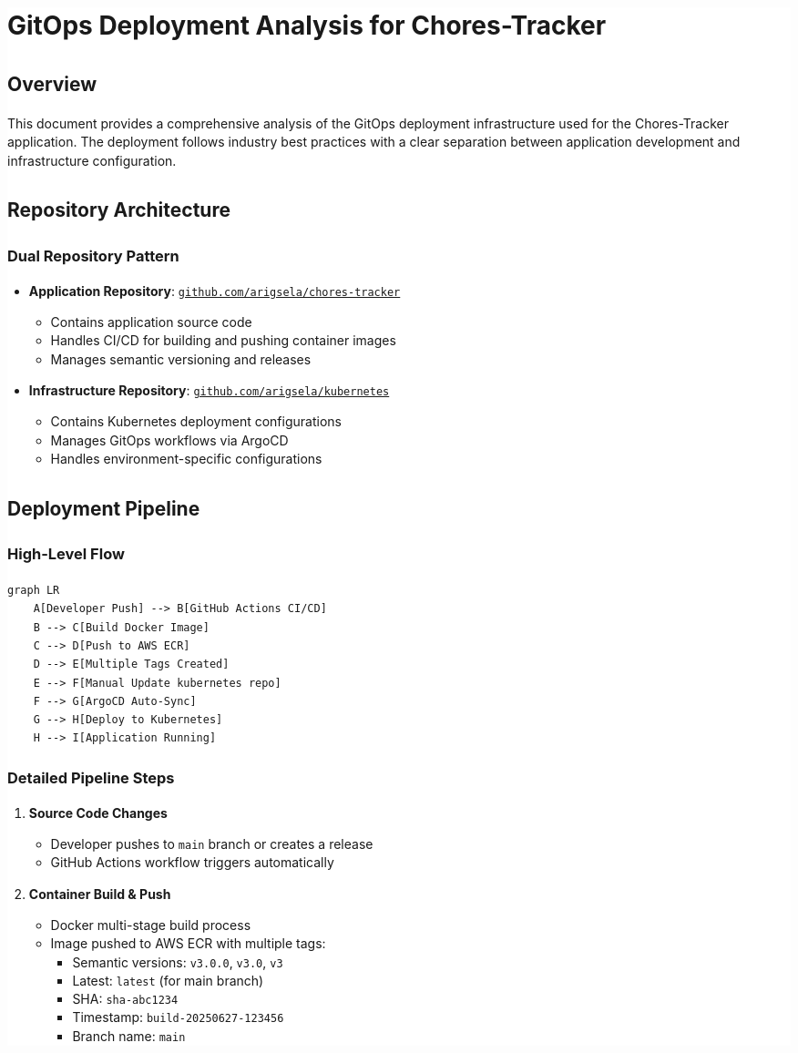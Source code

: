 # GitOps Deployment Analysis for Chores-Tracker

## Overview

This document provides a comprehensive analysis of the GitOps deployment infrastructure used for the Chores-Tracker application. The deployment follows industry best practices with a clear separation between application development and infrastructure configuration.

## Repository Architecture

### Dual Repository Pattern
- **Application Repository**: [`github.com/arigsela/chores-tracker`](https://github.com/arigsela/chores-tracker)
  - Contains application source code
  - Handles CI/CD for building and pushing container images
  - Manages semantic versioning and releases
  
- **Infrastructure Repository**: [`github.com/arigsela/kubernetes`](https://github.com/arigsela/kubernetes)
  - Contains Kubernetes deployment configurations
  - Manages GitOps workflows via ArgoCD
  - Handles environment-specific configurations

## Deployment Pipeline

### High-Level Flow

```mermaid
graph LR
    A[Developer Push] --> B[GitHub Actions CI/CD]
    B --> C[Build Docker Image]
    C --> D[Push to AWS ECR]
    D --> E[Multiple Tags Created]
    E --> F[Manual Update kubernetes repo]
    F --> G[ArgoCD Auto-Sync]
    G --> H[Deploy to Kubernetes]
    H --> I[Application Running]
```

### Detailed Pipeline Steps

1. **Source Code Changes**
   - Developer pushes to `main` branch or creates a release
   - GitHub Actions workflow triggers automatically

2. **Container Build & Push**
   - Docker multi-stage build process
   - Image pushed to AWS ECR with multiple tags:
     - Semantic versions: `v3.0.0`, `v3.0`, `v3`
     - Latest: `latest` (for main branch)
     - SHA: `sha-abc1234`
     - Timestamp: `build-20250627-123456`
     - Branch name: `main`
